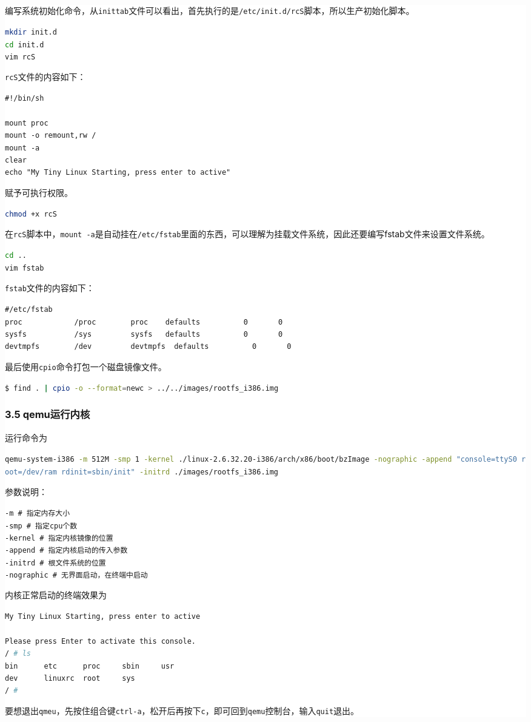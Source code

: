 编写系统初始化命令，从`inittab`文件可以看出，首先执行的是`/etc/init.d/rcS`脚本，所以生产初始化脚本。
```bash
mkdir init.d
cd init.d
vim rcS
```
`rcS`文件的内容如下：
```shell
#!/bin/sh

mount proc
mount -o remount,rw /
mount -a    
clear                               
echo "My Tiny Linux Starting, press enter to active"
```
赋予可执行权限。
```bash
chmod +x rcS
```
在`rcS`脚本中，`mount -a`是自动挂在`/etc/fstab`里面的东西，可以理解为挂载文件系统，因此还要编写fstab文件来设置文件系统。
```bash
cd ..
vim fstab
```
`fstab`文件的内容如下：
```shell
#/etc/fstab
proc            /proc        proc    defaults          0       0
sysfs           /sys         sysfs   defaults          0       0
devtmpfs        /dev         devtmpfs  defaults          0       0
```
最后使用`cpio`命令打包一个磁盘镜像文件。
```bash
$ find . | cpio -o --format=newc > ../../images/rootfs_i386.img
```

### 3.5 qemu运行内核
运行命令为
```bash
qemu-system-i386 -m 512M -smp 1 -kernel ./linux-2.6.32.20-i386/arch/x86/boot/bzImage -nographic -append "console=ttyS0 root=/dev/ram rdinit=sbin/init" -initrd ./images/rootfs_i386.img
```
参数说明：
```shell
-m # 指定内存大小
-smp # 指定cpu个数
-kernel # 指定内核镜像的位置
-append # 指定内核启动的传入参数
-initrd # 根文件系统的位置
-nographic # 无界面启动，在终端中启动
```
内核正常启动的终端效果为
```bash
My Tiny Linux Starting, press enter to active

Please press Enter to activate this console. 
/ # ls
bin      etc      proc     sbin     usr
dev      linuxrc  root     sys
/ # 
```
要想退出`qmeu`，先按住组合键`ctrl-a`，松开后再按下`c`，即可回到`qemu`控制台，输入`quit`退出。
